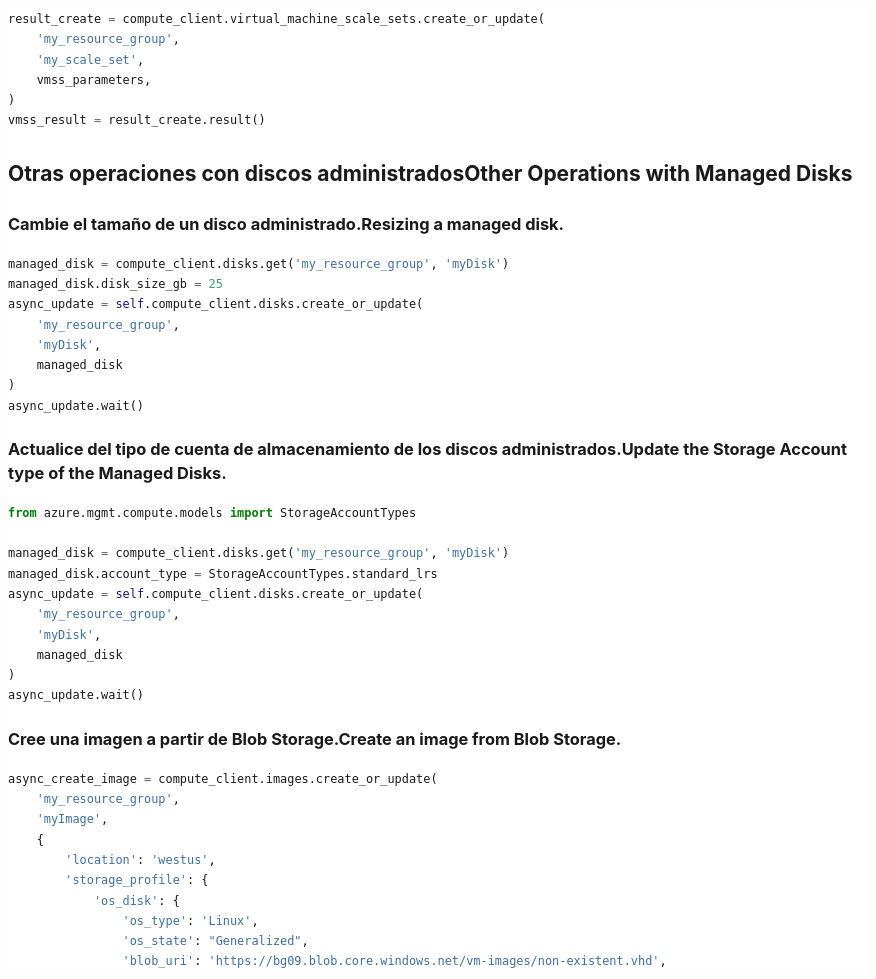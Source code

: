 ```python
result_create = compute_client.virtual_machine_scale_sets.create_or_update(
    'my_resource_group',
    'my_scale_set',
    vmss_parameters,
)
vmss_result = result_create.result()
``` 

## <a name="other-operations-with-managed-disks"></a><span data-ttu-id="67d9e-130">Otras operaciones con discos administrados</span><span class="sxs-lookup"><span data-stu-id="67d9e-130">Other Operations with Managed Disks</span></span>

### <a name="resizing-a-managed-disk"></a><span data-ttu-id="67d9e-131">Cambie el tamaño de un disco administrado.</span><span class="sxs-lookup"><span data-stu-id="67d9e-131">Resizing a managed disk.</span></span>

```python
managed_disk = compute_client.disks.get('my_resource_group', 'myDisk')
managed_disk.disk_size_gb = 25
async_update = self.compute_client.disks.create_or_update(
    'my_resource_group',
    'myDisk',
    managed_disk
)
async_update.wait()
```

### <a name="update-the-storage-account-type-of-the-managed-disks"></a><span data-ttu-id="67d9e-132">Actualice del tipo de cuenta de almacenamiento de los discos administrados.</span><span class="sxs-lookup"><span data-stu-id="67d9e-132">Update the Storage Account type of the Managed Disks.</span></span>
```python
from azure.mgmt.compute.models import StorageAccountTypes

managed_disk = compute_client.disks.get('my_resource_group', 'myDisk')
managed_disk.account_type = StorageAccountTypes.standard_lrs
async_update = self.compute_client.disks.create_or_update(
    'my_resource_group',
    'myDisk',
    managed_disk
)
async_update.wait()
```

### <a name="create-an-image-from-blob-storage"></a><span data-ttu-id="67d9e-133">Cree una imagen a partir de Blob Storage.</span><span class="sxs-lookup"><span data-stu-id="67d9e-133">Create an image from Blob Storage.</span></span>
```python
async_create_image = compute_client.images.create_or_update(
    'my_resource_group',
    'myImage',
    {
        'location': 'westus',
        'storage_profile': {
            'os_disk': {
                'os_type': 'Linux',
                'os_state': "Generalized",
                'blob_uri': 'https://bg09.blob.core.windows.net/vm-images/non-existent.vhd',
```